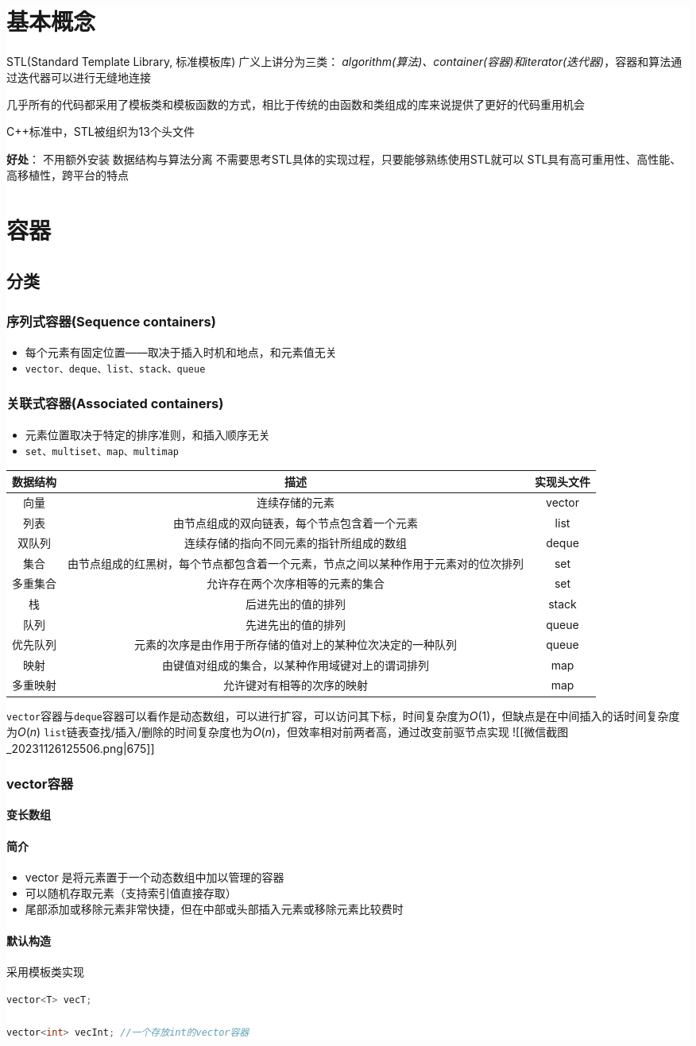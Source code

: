 # 基本概念
STL(Standard Template Library, 标准模板库)
广义上讲分为三类： *algorithm(算法)、container(容器)和iterator(迭代器)*，容器和算法通过迭代器可以进行无缝地连接

几乎所有的代码都采用了模板类和模板函数的方式，相比于传统的由函数和类组成的库来说提供了更好的代码重用机会

C++标准中，STL被组织为13个头文件

**好处**：
	不用额外安装
	数据结构与算法分离 
	不需要思考STL具体的实现过程，只要能够熟练使用STL就可以
	STL具有高可重用性、高性能、高移植性，跨平台的特点

# 容器
## 分类
### 序列式容器(Sequence containers)
- 每个元素有固定位置——取决于插入时机和地点，和元素值无关
- `vector、deque、list、stack、queue`

### 关联式容器(Associated containers)
- 元素位置取决于特定的排序准则，和插入顺序无关
- `set、multiset、map、multimap`

| 数据结构 | 描述 | 实现头文件 |
| :--: | :--: | :--: |
| 向量 | 连续存储的元素 | vector |
| 列表 | 由节点组成的双向链表，每个节点包含着一个元素 | list |
| 双队列 | 连续存储的指向不同元素的指针所组成的数组 | deque |
| 集合 | 由节点组成的红黑树，每个节点都包含着一个元素，节点之间以某种作用于元素对的位次排列 | set |
| 多重集合 | 允许存在两个次序相等的元素的集合 | set |
| 栈 | 后进先出的值的排列 | stack |
| 队列 | 先进先出的值的排列 | queue |
| 优先队列 | 元素的次序是由作用于所存储的值对上的某种位次决定的一种队列 | queue |
| 映射 | 由键值对组成的集合，以某种作用域键对上的谓词排列 | map |
| 多重映射 | 允许键对有相等的次序的映射 | map |
`vector`容器与`deque`容器可以看作是动态数组，可以进行扩容，可以访问其下标，时间复杂度为$O(1)$，但缺点是在中间插入的话时间复杂度为$O(n)$
`list`链表查找/插入/删除的时间复杂度也为$O(n)$，但效率相对前两者高，通过改变前驱节点实现
![[微信截图_20231126125506.png|675]]

### vector容器
**变长数组**
#### 简介
- vector 是将元素置于一个动态数组中加以管理的容器
- 可以随机存取元素（支持索引值直接存取）
- 尾部添加或移除元素非常快捷，但在中部或头部插入元素或移除元素比较费时
#### 默认构造
采用模板类实现
```C++
vector<T> vecT;

vector<int> vecInt; //一个存放int的vector容器
```